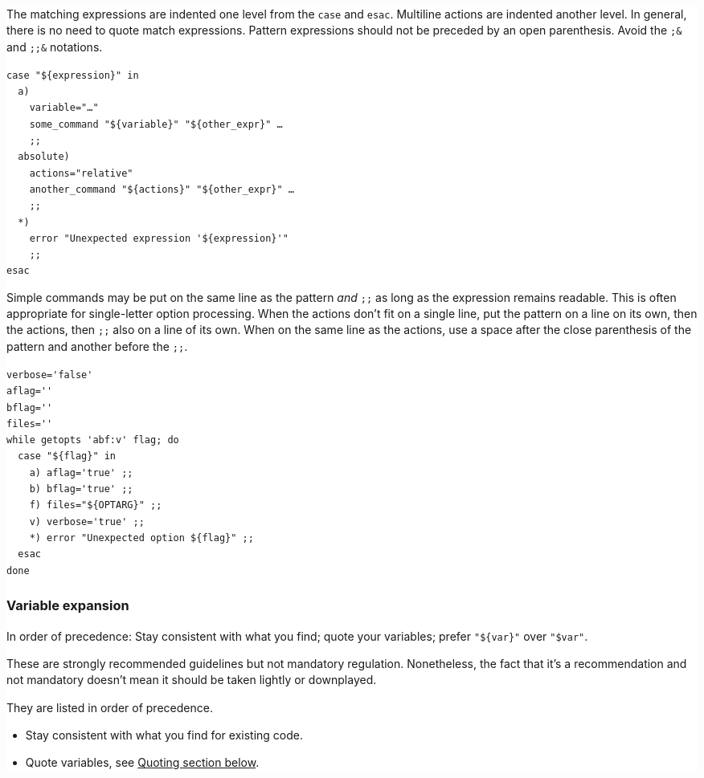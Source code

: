 The matching expressions are indented one level from the `case` and `esac`. Multiline actions are indented another level. In general, there is no need to quote match expressions. Pattern expressions should not be preceded by an open parenthesis. Avoid the `;&` and `;;&` notations.

```shell
case "${expression}" in
  a)
    variable="…"
    some_command "${variable}" "${other_expr}" …
    ;;
  absolute)
    actions="relative"
    another_command "${actions}" "${other_expr}" …
    ;;
  *)
    error "Unexpected expression '${expression}'"
    ;;
esac
```

Simple commands may be put on the same line as the pattern *and* `;;` as long as the expression remains readable. This is often appropriate for single-letter option processing. When the actions don’t fit on a single line, put the pattern on a line on its own, then the actions, then `;;` also on a line of its own. When on the same line as the actions, use a space after the close parenthesis of the pattern and another before the `;;`.

```shell
verbose='false'
aflag=''
bflag=''
files=''
while getopts 'abf:v' flag; do
  case "${flag}" in
    a) aflag='true' ;;
    b) bflag='true' ;;
    f) files="${OPTARG}" ;;
    v) verbose='true' ;;
    *) error "Unexpected option ${flag}" ;;
  esac
done
```

### Variable expansion

In order of precedence: Stay consistent with what you find; quote your variables; prefer `"${var}"` over `"$var"`.

These are strongly recommended guidelines but not mandatory regulation. Nonetheless, the fact that it’s a recommendation and not mandatory doesn’t mean it should be taken lightly or downplayed.

They are listed in order of precedence.

-   Stay consistent with what you find for existing code.

-   Quote variables, see [Quoting section below](https://google.github.io/styleguide/shellguide.html#quoting).
